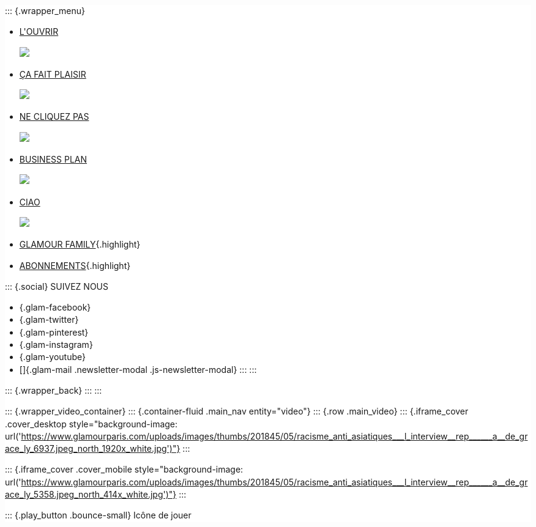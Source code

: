 ::: {.wrapper_menu}
-   [L'OUVRIR](/louvrir)

    ![](https://www.glamourparis.com/uploads/images/thumbs/201810/86/menu_l_ouvrir_7194.jpeg_north_450x90_white.jpg)

-   [ÇA FAIT PLAISIR](/cafaitplaisir)

    ![](https://www.glamourparis.com/uploads/images/thumbs/201810/c8/menu_ca_fait_plaisir_1580.jpeg_north_450x90_white.jpg)

-   [NE CLIQUEZ PAS](/necliquezpas)

    ![](https://www.glamourparis.com/uploads/images/thumbs/201810/a8/menu_ne_cliquez_pas_9214.jpeg_north_450x90_white.jpg)

-   [BUSINESS PLAN](/businessplan)

    ![](https://www.glamourparis.com/uploads/images/thumbs/201810/34/menu_business_plan_2101.jpeg_north_450x90_white.jpg)

-   [CIAO](/ciao)

    ![](https://www.glamourparis.com/uploads/images/thumbs/201810/18/menu_ciao_5308.jpeg_north_450x90_white.jpg)

-   [GLAMOUR FAMILY](https://club.glamourparis.com){.highlight}

-   [ABONNEMENTS](https://abonnement.condenast.fr/glamour?utm_source=Glamour&utm_medium=Header&utm_campaign=Header+Glamour){.highlight}

::: {.social}
SUIVEZ NOUS

-   [](https://www.facebook.com/glamourparis){.glam-facebook}
-   [](https://twitter.com/glamourparis){.glam-twitter}
-   [](https://fr.pinterest.com/glamourfrance){.glam-pinterest}
-   [](https://instagram.com/glamourparis/){.glam-instagram}
-   [](https://www.youtube.com/channel/UCSnniCDEE-rapQ6zriW0LfQ){.glam-youtube}
-   []{.glam-mail .newsletter-modal .js-newsletter-modal}
:::
:::

::: {.wrapper_back}
:::
:::

::: {.wrapper_video_container}
::: {.container-fluid .main_nav entity="video"}
::: {.row .main_video}
::: {.iframe_cover .cover_desktop style="background-image: url('https://www.glamourparis.com/uploads/images/thumbs/201845/05/racisme_anti_asiatiques___l_interview__rep______a__de_grace_ly_6937.jpeg_north_1920x_white.jpg')"}
:::

::: {.iframe_cover .cover_mobile style="background-image: url('https://www.glamourparis.com/uploads/images/thumbs/201845/05/racisme_anti_asiatiques___l_interview__rep______a__de_grace_ly_5358.jpeg_north_414x_white.jpg')"}
:::

::: {.play_button .bounce-small}
Icône de jouer
